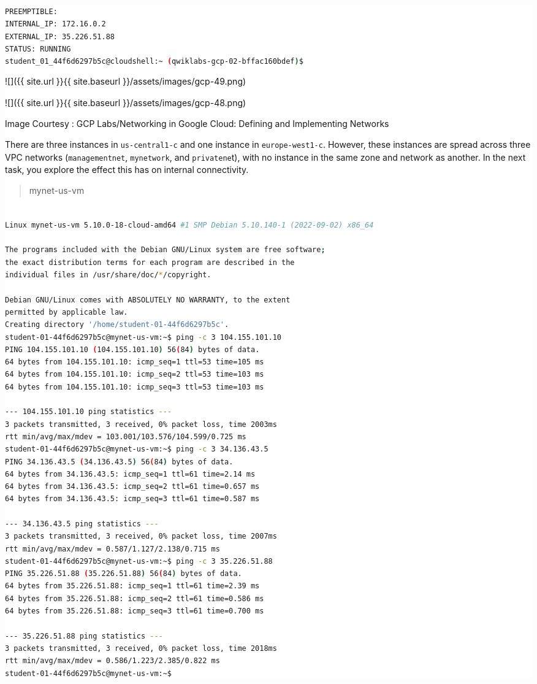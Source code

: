 ```sh
PREEMPTIBLE:
INTERNAL_IP: 172.16.0.2
EXTERNAL_IP: 35.226.51.88
STATUS: RUNNING
student_01_44f6d6297b5c@cloudshell:~ (qwiklabs-gcp-02-bffac160bdef)$
```

![]({{ site.url }}{{ site.baseurl }}/assets/images/gcp-49.png)

![]({{ site.url }}{{ site.baseurl }}/assets/images/gcp-48.png)

Image Courtesy : GCP Labs/Networking in Google Cloud: Defining and Implementing Networks



There are three instances in `us-central1-c` and one instance in `europe-west1-c`. However, these instances are spread across three VPC networks (`managementnet`, `mynetwork`, and `privatene`t), with no instance in the same zone and network as another. In the next task, you explore the effect this has on internal connectivity.

>mynet-us-vm

```sh

Linux mynet-us-vm 5.10.0-18-cloud-amd64 #1 SMP Debian 5.10.140-1 (2022-09-02) x86_64

The programs included with the Debian GNU/Linux system are free software;
the exact distribution terms for each program are described in the
individual files in /usr/share/doc/*/copyright.

Debian GNU/Linux comes with ABSOLUTELY NO WARRANTY, to the extent
permitted by applicable law.
Creating directory '/home/student-01-44f6d6297b5c'.
student-01-44f6d6297b5c@mynet-us-vm:~$ ping -c 3 104.155.101.10
PING 104.155.101.10 (104.155.101.10) 56(84) bytes of data.
64 bytes from 104.155.101.10: icmp_seq=1 ttl=53 time=105 ms
64 bytes from 104.155.101.10: icmp_seq=2 ttl=53 time=103 ms
64 bytes from 104.155.101.10: icmp_seq=3 ttl=53 time=103 ms

--- 104.155.101.10 ping statistics ---
3 packets transmitted, 3 received, 0% packet loss, time 2003ms
rtt min/avg/max/mdev = 103.001/103.576/104.599/0.725 ms
student-01-44f6d6297b5c@mynet-us-vm:~$ ping -c 3 34.136.43.5
PING 34.136.43.5 (34.136.43.5) 56(84) bytes of data.
64 bytes from 34.136.43.5: icmp_seq=1 ttl=61 time=2.14 ms
64 bytes from 34.136.43.5: icmp_seq=2 ttl=61 time=0.657 ms
64 bytes from 34.136.43.5: icmp_seq=3 ttl=61 time=0.587 ms

--- 34.136.43.5 ping statistics ---
3 packets transmitted, 3 received, 0% packet loss, time 2007ms
rtt min/avg/max/mdev = 0.587/1.127/2.138/0.715 ms
student-01-44f6d6297b5c@mynet-us-vm:~$ ping -c 3 35.226.51.88
PING 35.226.51.88 (35.226.51.88) 56(84) bytes of data.
64 bytes from 35.226.51.88: icmp_seq=1 ttl=61 time=2.39 ms
64 bytes from 35.226.51.88: icmp_seq=2 ttl=61 time=0.586 ms
64 bytes from 35.226.51.88: icmp_seq=3 ttl=61 time=0.700 ms

--- 35.226.51.88 ping statistics ---
3 packets transmitted, 3 received, 0% packet loss, time 2018ms
rtt min/avg/max/mdev = 0.586/1.223/2.385/0.822 ms
student-01-44f6d6297b5c@mynet-us-vm:~$ 
```
